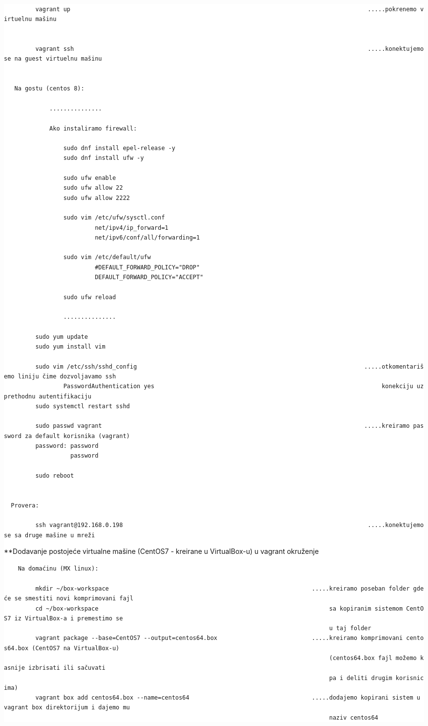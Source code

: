              vagrant up                                                                                     .....pokrenemo virtuelnu mašinu
            
            
             vagrant ssh                                                                                    .....konektujemo se na guest virtuelnu mašinu 
    
    
       Na gostu (centos 8):
      
                 ...............
    
                 Ako instaliramo firewall:

                     sudo dnf install epel-release -y
                     sudo dnf install ufw -y
    
                     sudo ufw enable
                     sudo ufw allow 22
                     sudo ufw allow 2222
    
                     sudo vim /etc/ufw/sysctl.conf
                              net/ipv4/ip_forward=1
                              net/ipv6/conf/all/forwarding=1
                              
                     sudo vim /etc/default/ufw 
                              #DEFAULT_FORWARD_POLICY="DROP"
                              DEFAULT_FORWARD_POLICY="ACCEPT"
                              
                     sudo ufw reload
      
                     ...............      
    
             sudo yum update
             sudo yum install vim
             
             sudo vim /etc/ssh/sshd_config                                                                 .....otkomentarišemo liniju čime dozvoljavamo ssh
                     PasswordAuthentication yes                                                                 konekciju uz prethodnu autentifikaciju
             sudo systemctl restart sshd

             sudo passwd vagrant                                                                           .....kreiramo password za default korisnika (vagrant)
             password: password
                       password

             sudo reboot  
    
    
      Provera: 
    
             ssh vagrant@192.168.0.198                                                                      .....konektujemo se sa druge mašine u mreži
     
      
      
  **Dodavanje postojeće virtualne mašine (CentOS7 - kreirane u VirtualBox-u) u vagrant okruženje
      
        Na domaćinu (MX linux):
      
             mkdir ~/box-workspace                                                          .....kreiramo poseban folder gde će se smestiti novi komprimovani fajl 
             cd ~/box-workspace                                                                  sa kopiranim sistemom CentOS7 iz VirtualBox-a i premestimo se
                                                                                                 u taj folder
             vagrant package --base=CentOS7 --output=centos64.box                           .....kreiramo komprimovani centos64.box (CentOS7 na VirtualBox-u)
                                                                                                 (centos64.box fajl možemo kasnije izbrisati ili sačuvati
                                                                                                 pa i deliti drugim korisnicima)
             vagrant box add centos64.box --name=centos64                                   .....dodajemo kopirani sistem u vagrant box direktorijum i dajemo mu 
                                                                                                 naziv centos64 